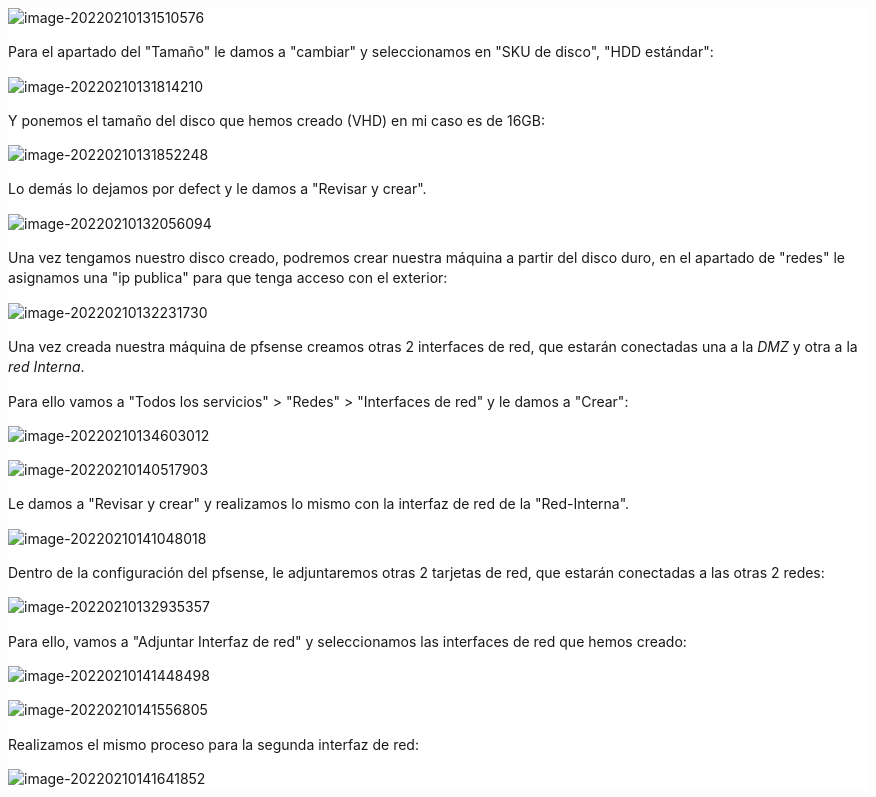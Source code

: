 ![image-20220210131510576](https://raw.githubusercontent.com/DealG/Reto/main/imagenes/image-20220210131510576.png)

Para el apartado del "Tamaño" le damos a "cambiar" y seleccionamos en "SKU de disco", "HDD estándar":

![image-20220210131814210](https://raw.githubusercontent.com/DealG/Reto/main/imagenes/image-20220210131814210.png)

Y ponemos el tamaño del disco que hemos creado (VHD) en mi caso es de 16GB:

![image-20220210131852248](https://raw.githubusercontent.com/DealG/Reto/main/imagenes/image-20220210131852248.png)

Lo demás lo dejamos por defect y le damos a "Revisar y crear".

![image-20220210132056094](https://raw.githubusercontent.com/DealG/Reto/main/imagenes/image-20220210132056094.png)

Una vez tengamos nuestro disco creado, podremos crear nuestra máquina a partir del disco duro, en el apartado de "redes" le asignamos una "ip publica" para que tenga acceso con el exterior:

![image-20220210132231730](https://raw.githubusercontent.com/DealG/Reto/main/imagenes/image-20220210132231730.png)

Una vez creada nuestra máquina de pfsense creamos otras 2 interfaces de red, que estarán conectadas una a la <i>DMZ</i> y otra a la <i>red Interna</i>.

Para ello vamos a "Todos los servicios" > "Redes" > "Interfaces de red" y le damos a "Crear":

![image-20220210134603012](https://raw.githubusercontent.com/DealG/Reto/main/imagenes/image-20220210134603012.png)

![image-20220210140517903](https://raw.githubusercontent.com/DealG/Reto/main/imagenes/image-20220210140517903.png)

Le damos a "Revisar y crear" y realizamos lo mismo con la interfaz de red de la "Red-Interna".

![image-20220210141048018](https://raw.githubusercontent.com/DealG/Reto/main/imagenes/image-20220210141048018.png)



Dentro de la configuración del pfsense, le adjuntaremos otras 2 tarjetas de red, que estarán conectadas a las otras 2 redes:

![image-20220210132935357](https://raw.githubusercontent.com/DealG/Reto/main/imagenes/image-20220210132935357.png)



Para ello, vamos a "Adjuntar Interfaz de red" y seleccionamos las interfaces de red que hemos creado:

![image-20220210141448498](https://raw.githubusercontent.com/DealG/Reto/main/imagenes/mage-20220210141448498.png)



![image-20220210141556805](https://raw.githubusercontent.com/DealG/Reto/main/imagenes/image-20220210141556805.png)

Realizamos el mismo proceso para la segunda interfaz de red:

![image-20220210141641852](https://raw.githubusercontent.com/DealG/Reto/main/imagenes/image-20220210141641852.png)












